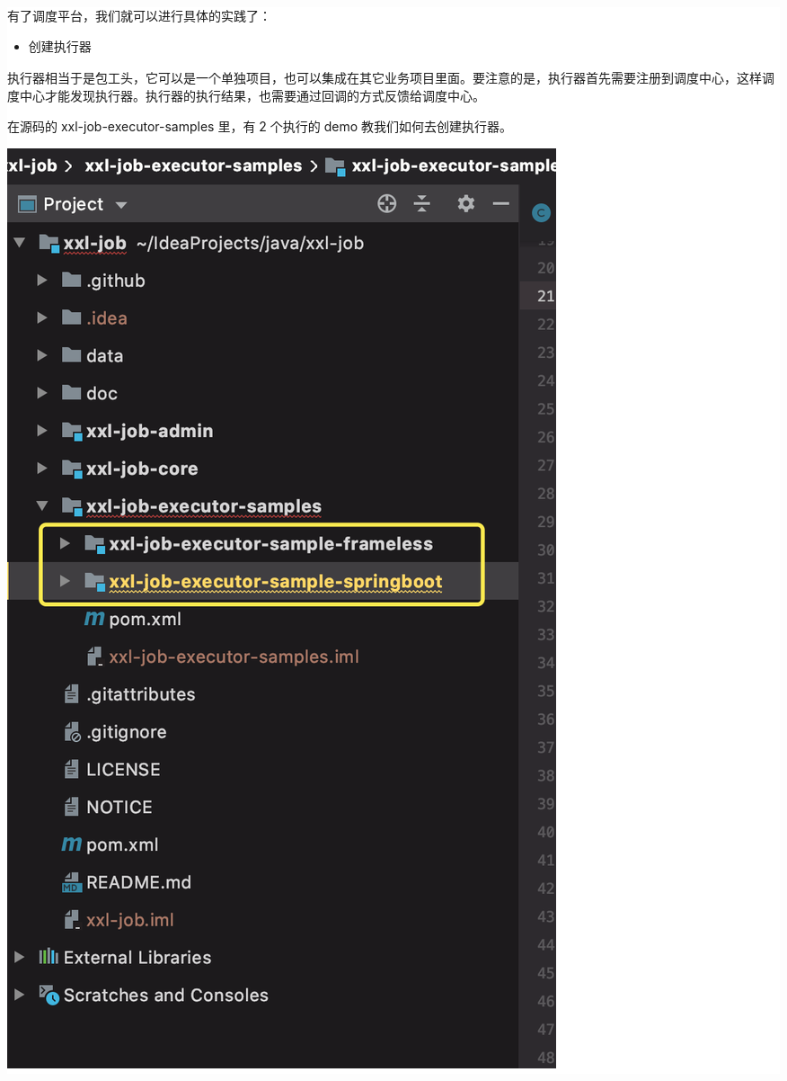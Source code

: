 有了调度平台，我们就可以进行具体的实践了：

* 创建执行器

执行器相当于是包工头，它可以是一个单独项目，也可以集成在其它业务项目里面。要注意的是，执行器首先需要注册到调度中心，这样调度中心才能发现执行器。执行器的执行结果，也需要通过回调的方式反馈给调度中心。

在源码的 xxl-job-executor-samples 里，有 2 个执行的 demo 教我们如何去创建执行器。

![图片](./httpsstatic001geekbangorgresourceimagec0f5c01677c778cfb355cb12abacf0c8baf5.png)
